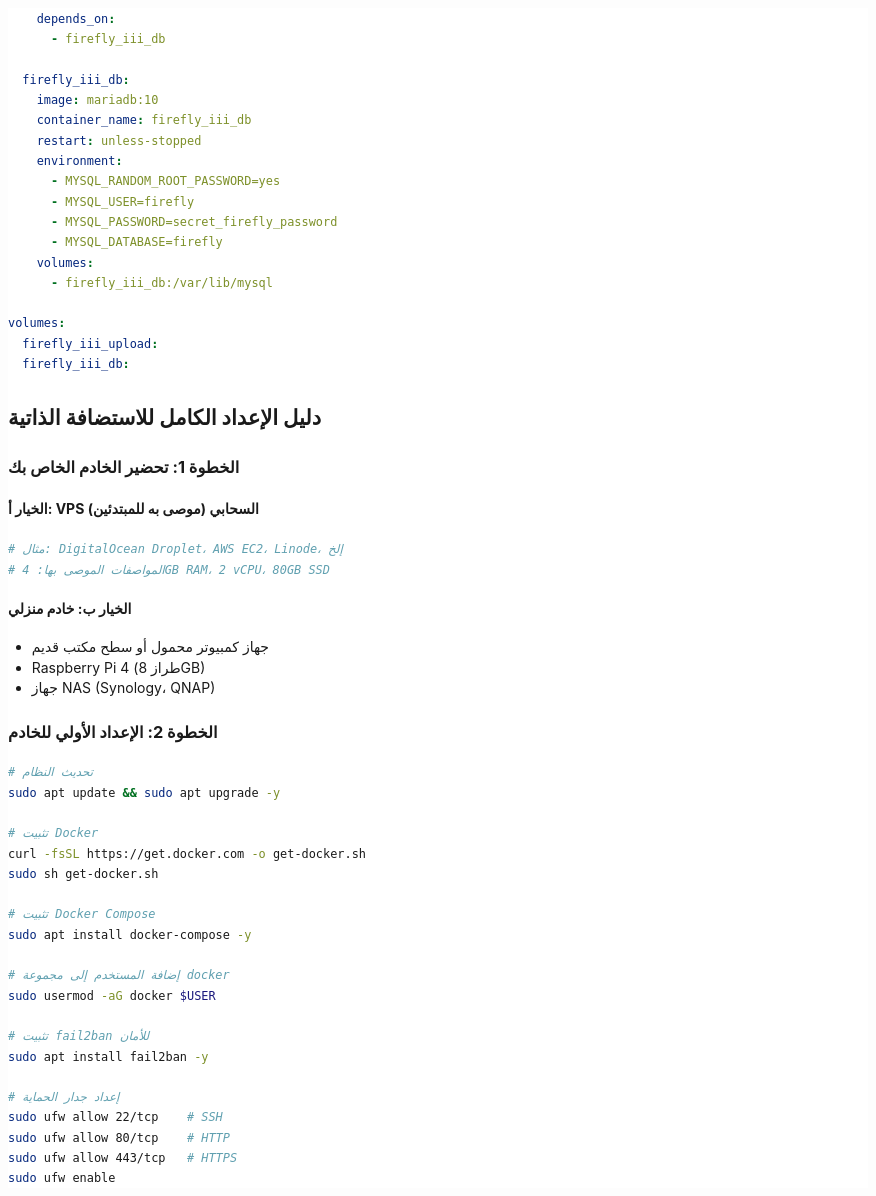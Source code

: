 ```yaml
    depends_on:
      - firefly_iii_db

  firefly_iii_db:
    image: mariadb:10
    container_name: firefly_iii_db
    restart: unless-stopped
    environment:
      - MYSQL_RANDOM_ROOT_PASSWORD=yes
      - MYSQL_USER=firefly
      - MYSQL_PASSWORD=secret_firefly_password
      - MYSQL_DATABASE=firefly
    volumes:
      - firefly_iii_db:/var/lib/mysql

volumes:
  firefly_iii_upload:
  firefly_iii_db:
```

## دليل الإعداد الكامل للاستضافة الذاتية

### الخطوة 1: تحضير الخادم الخاص بك

#### الخيار أ: VPS السحابي (موصى به للمبتدئين)
```bash
# مثال: DigitalOcean Droplet، AWS EC2، Linode، إلخ
# المواصفات الموصى بها: 4GB RAM، 2 vCPU، 80GB SSD
```

#### الخيار ب: خادم منزلي
- جهاز كمبيوتر محمول أو سطح مكتب قديم
- Raspberry Pi 4 (طراز 8GB)
- جهاز NAS (Synology، QNAP)

### الخطوة 2: الإعداد الأولي للخادم

```bash
# تحديث النظام
sudo apt update && sudo apt upgrade -y

# تثبيت Docker
curl -fsSL https://get.docker.com -o get-docker.sh
sudo sh get-docker.sh

# تثبيت Docker Compose
sudo apt install docker-compose -y

# إضافة المستخدم إلى مجموعة docker
sudo usermod -aG docker $USER

# تثبيت fail2ban للأمان
sudo apt install fail2ban -y

# إعداد جدار الحماية
sudo ufw allow 22/tcp    # SSH
sudo ufw allow 80/tcp    # HTTP
sudo ufw allow 443/tcp   # HTTPS
sudo ufw enable
```
